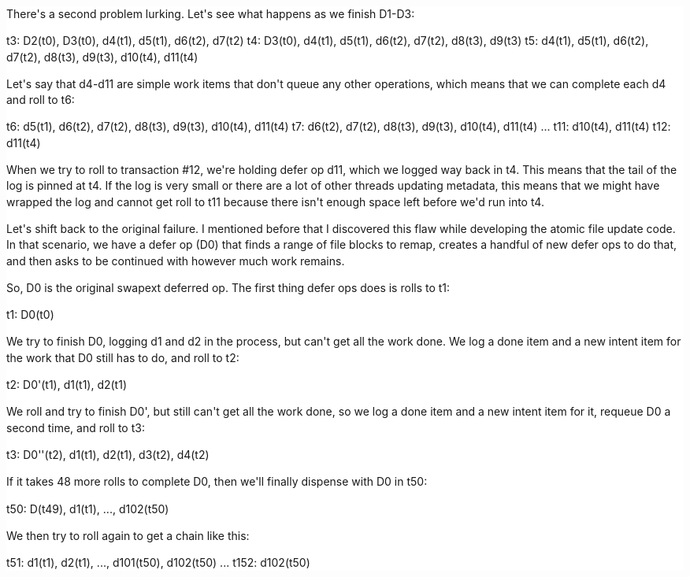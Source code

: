 There's a second problem lurking.  Let's see what happens as we finish
D1-D3:

t3: D2(t0), D3(t0), d4(t1), d5(t1), d6(t2), d7(t2)
t4: D3(t0), d4(t1), d5(t1), d6(t2), d7(t2), d8(t3), d9(t3)
t5: d4(t1), d5(t1), d6(t2), d7(t2), d8(t3), d9(t3), d10(t4), d11(t4)

Let's say that d4-d11 are simple work items that don't queue any other
operations, which means that we can complete each d4 and roll to t6:

t6: d5(t1), d6(t2), d7(t2), d8(t3), d9(t3), d10(t4), d11(t4)
t7: d6(t2), d7(t2), d8(t3), d9(t3), d10(t4), d11(t4)
...
t11: d10(t4), d11(t4)
t12: d11(t4)
<done>

When we try to roll to transaction #12, we're holding defer op d11,
which we logged way back in t4.  This means that the tail of the log is
pinned at t4.  If the log is very small or there are a lot of other
threads updating metadata, this means that we might have wrapped the log
and cannot get roll to t11 because there isn't enough space left before
we'd run into t4.

Let's shift back to the original failure.  I mentioned before that I
discovered this flaw while developing the atomic file update code.  In
that scenario, we have a defer op (D0) that finds a range of file blocks
to remap, creates a handful of new defer ops to do that, and then asks
to be continued with however much work remains.

So, D0 is the original swapext deferred op.  The first thing defer ops
does is rolls to t1:

t1: D0(t0)

We try to finish D0, logging d1 and d2 in the process, but can't get all
the work done.  We log a done item and a new intent item for the work
that D0 still has to do, and roll to t2:

t2: D0'(t1), d1(t1), d2(t1)

We roll and try to finish D0', but still can't get all the work done, so
we log a done item and a new intent item for it, requeue D0 a second
time, and roll to t3:

t3: D0''(t2), d1(t1), d2(t1), d3(t2), d4(t2)

If it takes 48 more rolls to complete D0, then we'll finally dispense
with D0 in t50:

t50: D<fifty primes>(t49), d1(t1), ..., d102(t50)

We then try to roll again to get a chain like this:

t51: d1(t1), d2(t1), ..., d101(t50), d102(t50)
...
t152: d102(t50)
<done>
